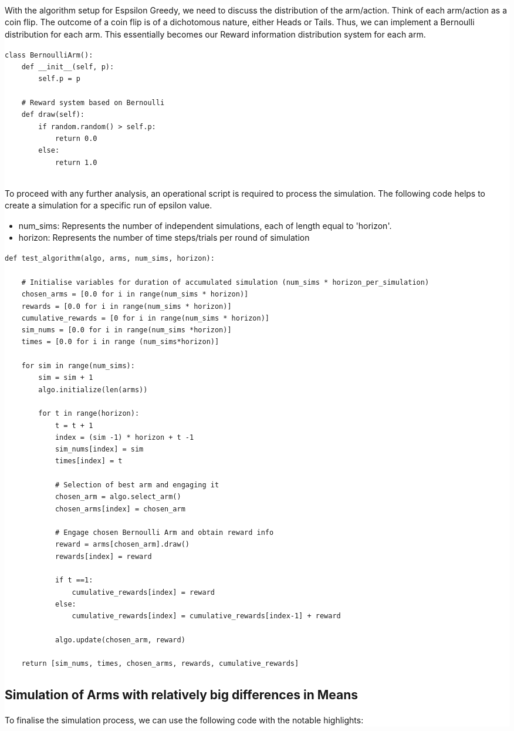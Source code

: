 With the algorithm setup for Espsilon Greedy, we need to discuss the distribution of the arm/action. Think of each arm/action as a coin flip. The outcome of a coin flip is of a dichotomous nature, either Heads or Tails. Thus, we can implement a Bernoulli distribution for each arm. This essentially becomes our Reward information distribution system for each arm.

```
class BernoulliArm():
    def __init__(self, p):
        self.p = p
    
    # Reward system based on Bernoulli
    def draw(self):
        if random.random() > self.p:
            return 0.0
        else:
            return 1.0
        
```
To proceed with any further analysis, an operational script is required to process the simulation. The following code helps to create a simulation for a specific run of epsilon value.
- num_sims: Represents the number of independent simulations, each of length equal to 'horizon'.
- horizon: Represents the number of time steps/trials per round of simulation

```
def test_algorithm(algo, arms, num_sims, horizon):
    
    # Initialise variables for duration of accumulated simulation (num_sims * horizon_per_simulation)
    chosen_arms = [0.0 for i in range(num_sims * horizon)]
    rewards = [0.0 for i in range(num_sims * horizon)]
    cumulative_rewards = [0 for i in range(num_sims * horizon)]
    sim_nums = [0.0 for i in range(num_sims *horizon)]
    times = [0.0 for i in range (num_sims*horizon)]
    
    for sim in range(num_sims):
        sim = sim + 1
        algo.initialize(len(arms))
        
        for t in range(horizon):
            t = t + 1
            index = (sim -1) * horizon + t -1
            sim_nums[index] = sim
            times[index] = t
            
            # Selection of best arm and engaging it
            chosen_arm = algo.select_arm()
            chosen_arms[index] = chosen_arm
            
            # Engage chosen Bernoulli Arm and obtain reward info
            reward = arms[chosen_arm].draw()
            rewards[index] = reward
            
            if t ==1:
                cumulative_rewards[index] = reward
            else:
                cumulative_rewards[index] = cumulative_rewards[index-1] + reward
                
            algo.update(chosen_arm, reward)
    
    return [sim_nums, times, chosen_arms, rewards, cumulative_rewards]
```
## Simulation of Arms with relatively big differences in Means
To finalise the simulation process, we can use the following code with the notable highlights:  